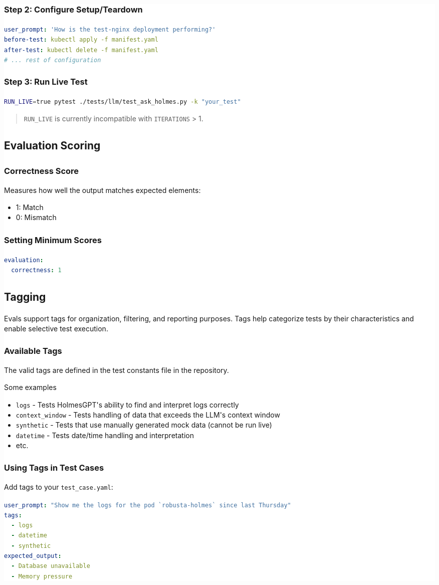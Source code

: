 ### Step 2: Configure Setup/Teardown

```yaml
user_prompt: 'How is the test-nginx deployment performing?'
before-test: kubectl apply -f manifest.yaml
after-test: kubectl delete -f manifest.yaml
# ... rest of configuration
```

### Step 3: Run Live Test

```bash
RUN_LIVE=true pytest ./tests/llm/test_ask_holmes.py -k "your_test"
```

> `RUN_LIVE` is currently incompatible with `ITERATIONS` > 1.

## Evaluation Scoring

### Correctness Score

Measures how well the output matches expected elements:
- 1: Match
- 0: Mismatch

### Setting Minimum Scores

```yaml
evaluation:
  correctness: 1
```

## Tagging

Evals support tags for organization, filtering, and reporting purposes. Tags help categorize tests by their characteristics and enable selective test execution.

### Available Tags

The valid tags are defined in the test constants file in the repository.

Some examples
- `logs` - Tests HolmesGPT's ability to find and interpret logs correctly
- `context_window` - Tests handling of data that exceeds the LLM's context window
- `synthetic` - Tests that use manually generated mock data (cannot be run live)
- `datetime` - Tests date/time handling and interpretation
- etc.

### Using Tags in Test Cases

Add tags to your `test_case.yaml`:

```yaml
user_prompt: "Show me the logs for the pod `robusta-holmes` since last Thursday"
tags:
  - logs
  - datetime
  - synthetic
expected_output:
  - Database unavailable
  - Memory pressure
```
